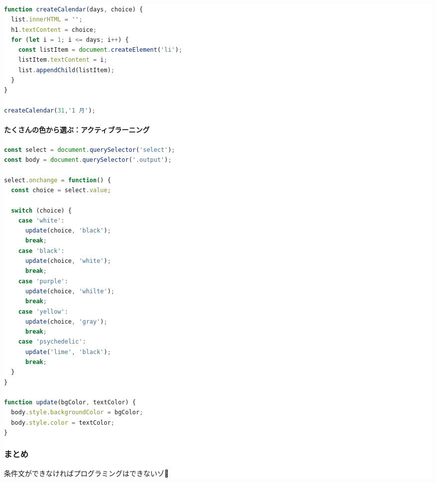 ```js
function createCalendar(days, choice) {
  list.innerHTML = '';
  h1.textContent = choice;
  for (let i = 1; i <= days; i++) {
    const listItem = document.createElement('li');
    listItem.textContent = i;
    list.appendChild(listItem);
  }
}

createCalendar(31,'1 月');
```

#### たくさんの色から選ぶ：アクティブラーニング

```js
const select = document.querySelector('select');
const body = document.querySelector('.output');

select.onchange = function() {
  const choice = select.value;

  switch (choice) {
    case 'white':
      update(choice, 'black');
      break;
    case 'black':
      update(choice, 'white');
      break;
    case 'purple':
      update(choice, 'whilte');
      break;
    case 'yellow':
      update(choice, 'gray');
      break;
    case 'psychedelic':
      update('lime', 'black');
      break;
  }
}

function update(bgColor, textColor) {
  body.style.backgroundColor = bgColor;
  body.style.color = textColor;
}
```

### まとめ

条件文ができなければプログラミングはできないゾ🐞


